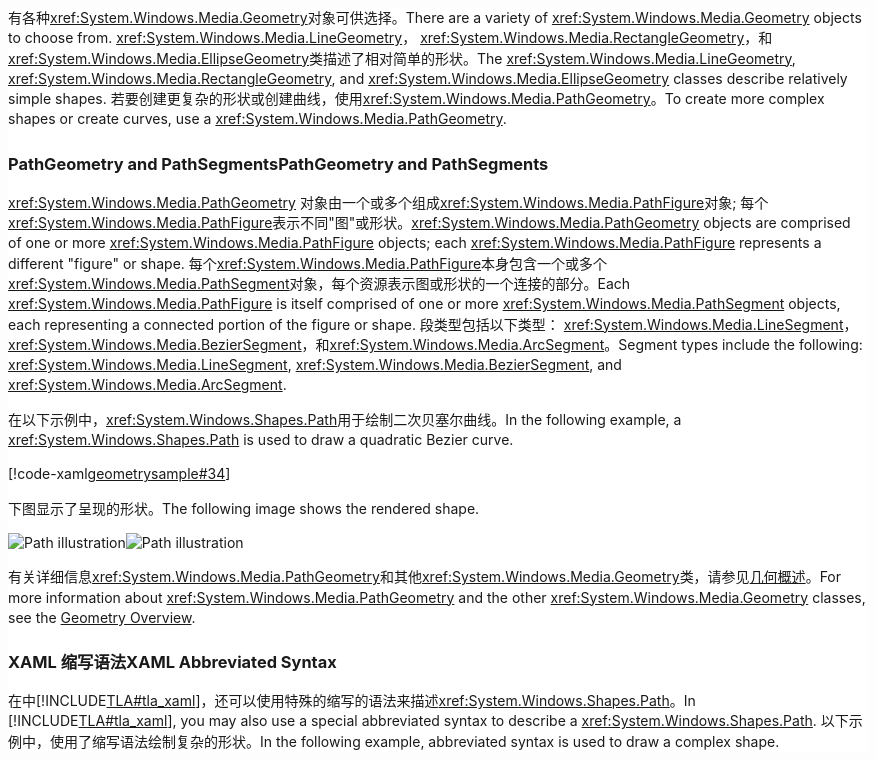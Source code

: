  <span data-ttu-id="90aac-133">有各种<xref:System.Windows.Media.Geometry>对象可供选择。</span><span class="sxs-lookup"><span data-stu-id="90aac-133">There are a variety of <xref:System.Windows.Media.Geometry> objects to choose from.</span></span> <span data-ttu-id="90aac-134"><xref:System.Windows.Media.LineGeometry>， <xref:System.Windows.Media.RectangleGeometry>，和<xref:System.Windows.Media.EllipseGeometry>类描述了相对简单的形状。</span><span class="sxs-lookup"><span data-stu-id="90aac-134">The <xref:System.Windows.Media.LineGeometry>, <xref:System.Windows.Media.RectangleGeometry>, and <xref:System.Windows.Media.EllipseGeometry> classes describe relatively simple shapes.</span></span> <span data-ttu-id="90aac-135">若要创建更复杂的形状或创建曲线，使用<xref:System.Windows.Media.PathGeometry>。</span><span class="sxs-lookup"><span data-stu-id="90aac-135">To create more complex shapes or create curves, use a <xref:System.Windows.Media.PathGeometry>.</span></span>  
  
<a name="pathgeometry"></a>   
### <a name="pathgeometry-and-pathsegments"></a><span data-ttu-id="90aac-136">PathGeometry and PathSegments</span><span class="sxs-lookup"><span data-stu-id="90aac-136">PathGeometry and PathSegments</span></span>  
 <span data-ttu-id="90aac-137"><xref:System.Windows.Media.PathGeometry> 对象由一个或多个组成<xref:System.Windows.Media.PathFigure>对象; 每个<xref:System.Windows.Media.PathFigure>表示不同"图"或形状。</span><span class="sxs-lookup"><span data-stu-id="90aac-137"><xref:System.Windows.Media.PathGeometry> objects are comprised of one or more <xref:System.Windows.Media.PathFigure> objects; each <xref:System.Windows.Media.PathFigure> represents a different "figure" or shape.</span></span> <span data-ttu-id="90aac-138">每个<xref:System.Windows.Media.PathFigure>本身包含一个或多个<xref:System.Windows.Media.PathSegment>对象，每个资源表示图或形状的一个连接的部分。</span><span class="sxs-lookup"><span data-stu-id="90aac-138">Each <xref:System.Windows.Media.PathFigure> is itself comprised of one or more <xref:System.Windows.Media.PathSegment> objects, each representing a connected portion of the figure or shape.</span></span> <span data-ttu-id="90aac-139">段类型包括以下类型： <xref:System.Windows.Media.LineSegment>， <xref:System.Windows.Media.BezierSegment>，和<xref:System.Windows.Media.ArcSegment>。</span><span class="sxs-lookup"><span data-stu-id="90aac-139">Segment types include the following: <xref:System.Windows.Media.LineSegment>, <xref:System.Windows.Media.BezierSegment>, and <xref:System.Windows.Media.ArcSegment>.</span></span>  
  
 <span data-ttu-id="90aac-140">在以下示例中，<xref:System.Windows.Shapes.Path>用于绘制二次贝塞尔曲线。</span><span class="sxs-lookup"><span data-stu-id="90aac-140">In the following example, a <xref:System.Windows.Shapes.Path> is used to draw a quadratic Bezier curve.</span></span>  
  
 [!code-xaml[geometrysample#34](../../../../samples/snippets/csharp/VS_Snippets_Wpf/GeometrySample/CS/pathgeometryexample.xaml#34)]  
  
 <span data-ttu-id="90aac-141">下图显示了呈现的形状。</span><span class="sxs-lookup"><span data-stu-id="90aac-141">The following image shows the rendered shape.</span></span>  
  
 <span data-ttu-id="90aac-142">![Path illustration](../../../../docs/framework/wpf/graphics-multimedia/media/shape-ovw-path2.gif "shape_ovw_path2")</span><span class="sxs-lookup"><span data-stu-id="90aac-142">![Path illustration](../../../../docs/framework/wpf/graphics-multimedia/media/shape-ovw-path2.gif "shape_ovw_path2")</span></span>  
  
 <span data-ttu-id="90aac-143">有关详细信息<xref:System.Windows.Media.PathGeometry>和其他<xref:System.Windows.Media.Geometry>类，请参见[几何概述](../../../../docs/framework/wpf/graphics-multimedia/geometry-overview.md)。</span><span class="sxs-lookup"><span data-stu-id="90aac-143">For more information about <xref:System.Windows.Media.PathGeometry> and the other <xref:System.Windows.Media.Geometry> classes, see the [Geometry Overview](../../../../docs/framework/wpf/graphics-multimedia/geometry-overview.md).</span></span>  
  
<a name="pathdatastring"></a>   
### <a name="xaml-abbreviated-syntax"></a><span data-ttu-id="90aac-144">XAML 缩写语法</span><span class="sxs-lookup"><span data-stu-id="90aac-144">XAML Abbreviated Syntax</span></span>  
 <span data-ttu-id="90aac-145">在中[!INCLUDE[TLA#tla_xaml](../../../../includes/tlasharptla-xaml-md.md)]，还可以使用特殊的缩写的语法来描述<xref:System.Windows.Shapes.Path>。</span><span class="sxs-lookup"><span data-stu-id="90aac-145">In [!INCLUDE[TLA#tla_xaml](../../../../includes/tlasharptla-xaml-md.md)], you may also use a special abbreviated syntax to describe a <xref:System.Windows.Shapes.Path>.</span></span> <span data-ttu-id="90aac-146">以下示例中，使用了缩写语法绘制复杂的形状。</span><span class="sxs-lookup"><span data-stu-id="90aac-146">In the following example, abbreviated syntax is used to draw a complex shape.</span></span>  
  